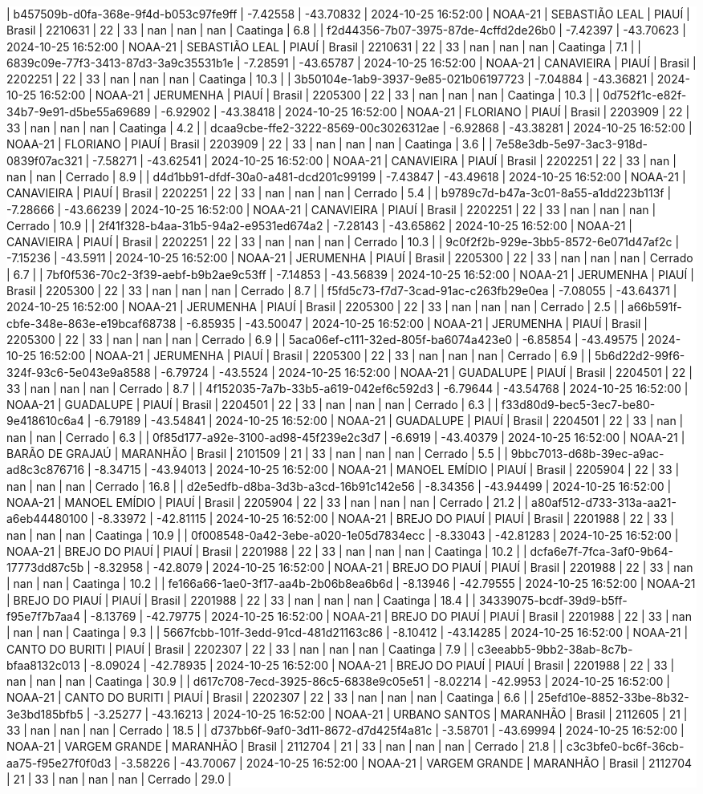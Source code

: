 | b457509b-d0fa-368e-9f4d-b053c97fe9ff | -7.42558 | -43.70832 | 2024-10-25 16:52:00 | NOAA-21 | SEBASTIÃO LEAL | PIAUÍ | Brasil | 2210631 | 22 | 33 | nan | nan | nan | Caatinga | 6.8 |
| f2d44356-7b07-3975-87de-4cffd2de26b0 | -7.42397 | -43.70623 | 2024-10-25 16:52:00 | NOAA-21 | SEBASTIÃO LEAL | PIAUÍ | Brasil | 2210631 | 22 | 33 | nan | nan | nan | Caatinga | 7.1 |
| 6839c09e-77f3-3413-87d3-3a9c35531b1e | -7.28591 | -43.65787 | 2024-10-25 16:52:00 | NOAA-21 | CANAVIEIRA | PIAUÍ | Brasil | 2202251 | 22 | 33 | nan | nan | nan | Caatinga | 10.3 |
| 3b50104e-1ab9-3937-9e85-021b06197723 | -7.04884 | -43.36821 | 2024-10-25 16:52:00 | NOAA-21 | JERUMENHA | PIAUÍ | Brasil | 2205300 | 22 | 33 | nan | nan | nan | Caatinga | 10.3 |
| 0d752f1c-e82f-34b7-9e91-d5be55a69689 | -6.92902 | -43.38418 | 2024-10-25 16:52:00 | NOAA-21 | FLORIANO | PIAUÍ | Brasil | 2203909 | 22 | 33 | nan | nan | nan | Caatinga | 4.2 |
| dcaa9cbe-ffe2-3222-8569-00c3026312ae | -6.92868 | -43.38281 | 2024-10-25 16:52:00 | NOAA-21 | FLORIANO | PIAUÍ | Brasil | 2203909 | 22 | 33 | nan | nan | nan | Caatinga | 3.6 |
| 7e58e3db-5e97-3ac3-918d-0839f07ac321 | -7.58271 | -43.62541 | 2024-10-25 16:52:00 | NOAA-21 | CANAVIEIRA | PIAUÍ | Brasil | 2202251 | 22 | 33 | nan | nan | nan | Cerrado | 8.9 |
| d4d1bb91-dfdf-30a0-a481-dcd201c99199 | -7.43847 | -43.49618 | 2024-10-25 16:52:00 | NOAA-21 | CANAVIEIRA | PIAUÍ | Brasil | 2202251 | 22 | 33 | nan | nan | nan | Cerrado | 5.4 |
| b9789c7d-b47a-3c01-8a55-a1dd223b113f | -7.28666 | -43.66239 | 2024-10-25 16:52:00 | NOAA-21 | CANAVIEIRA | PIAUÍ | Brasil | 2202251 | 22 | 33 | nan | nan | nan | Cerrado | 10.9 |
| 2f41f328-b4aa-31b5-94a2-e9531ed674a2 | -7.28143 | -43.65862 | 2024-10-25 16:52:00 | NOAA-21 | CANAVIEIRA | PIAUÍ | Brasil | 2202251 | 22 | 33 | nan | nan | nan | Cerrado | 10.3 |
| 9c0f2f2b-929e-3bb5-8572-6e071d47af2c | -7.15236 | -43.5911 | 2024-10-25 16:52:00 | NOAA-21 | JERUMENHA | PIAUÍ | Brasil | 2205300 | 22 | 33 | nan | nan | nan | Cerrado | 6.7 |
| 7bf0f536-70c2-3f39-aebf-b9b2ae9c53ff | -7.14853 | -43.56839 | 2024-10-25 16:52:00 | NOAA-21 | JERUMENHA | PIAUÍ | Brasil | 2205300 | 22 | 33 | nan | nan | nan | Cerrado | 8.7 |
| f5fd5c73-f7d7-3cad-91ac-c263fb29e0ea | -7.08055 | -43.64371 | 2024-10-25 16:52:00 | NOAA-21 | JERUMENHA | PIAUÍ | Brasil | 2205300 | 22 | 33 | nan | nan | nan | Cerrado | 2.5 |
| a66b591f-cbfe-348e-863e-e19bcaf68738 | -6.85935 | -43.50047 | 2024-10-25 16:52:00 | NOAA-21 | JERUMENHA | PIAUÍ | Brasil | 2205300 | 22 | 33 | nan | nan | nan | Cerrado | 6.9 |
| 5aca06ef-c111-32ed-805f-ba6074a423e0 | -6.85854 | -43.49575 | 2024-10-25 16:52:00 | NOAA-21 | JERUMENHA | PIAUÍ | Brasil | 2205300 | 22 | 33 | nan | nan | nan | Cerrado | 6.9 |
| 5b6d22d2-99f6-324f-93c6-5e043e9a8588 | -6.79724 | -43.5524 | 2024-10-25 16:52:00 | NOAA-21 | GUADALUPE | PIAUÍ | Brasil | 2204501 | 22 | 33 | nan | nan | nan | Cerrado | 8.7 |
| 4f152035-7a7b-33b5-a619-042ef6c592d3 | -6.79644 | -43.54768 | 2024-10-25 16:52:00 | NOAA-21 | GUADALUPE | PIAUÍ | Brasil | 2204501 | 22 | 33 | nan | nan | nan | Cerrado | 6.3 |
| f33d80d9-bec5-3ec7-be80-9e418610c6a4 | -6.79189 | -43.54841 | 2024-10-25 16:52:00 | NOAA-21 | GUADALUPE | PIAUÍ | Brasil | 2204501 | 22 | 33 | nan | nan | nan | Cerrado | 6.3 |
| 0f85d177-a92e-3100-ad98-45f239e2c3d7 | -6.6919 | -43.40379 | 2024-10-25 16:52:00 | NOAA-21 | BARÃO DE GRAJAÚ | MARANHÃO | Brasil | 2101509 | 21 | 33 | nan | nan | nan | Cerrado | 5.5 |
| 9bbc7013-d68b-39ec-a9ac-ad8c3c876716 | -8.34715 | -43.94013 | 2024-10-25 16:52:00 | NOAA-21 | MANOEL EMÍDIO | PIAUÍ | Brasil | 2205904 | 22 | 33 | nan | nan | nan | Cerrado | 16.8 |
| d2e5edfb-d8ba-3d3b-a3cd-16b91c142e56 | -8.34356 | -43.94499 | 2024-10-25 16:52:00 | NOAA-21 | MANOEL EMÍDIO | PIAUÍ | Brasil | 2205904 | 22 | 33 | nan | nan | nan | Cerrado | 21.2 |
| a80af512-d733-313a-aa21-a6eb44480100 | -8.33972 | -42.81115 | 2024-10-25 16:52:00 | NOAA-21 | BREJO DO PIAUÍ | PIAUÍ | Brasil | 2201988 | 22 | 33 | nan | nan | nan | Caatinga | 10.9 |
| 0f008548-0a42-3ebe-a020-1e05d7834ecc | -8.33043 | -42.81283 | 2024-10-25 16:52:00 | NOAA-21 | BREJO DO PIAUÍ | PIAUÍ | Brasil | 2201988 | 22 | 33 | nan | nan | nan | Caatinga | 10.2 |
| dcfa6e7f-7fca-3af0-9b64-17773dd87c5b | -8.32958 | -42.8079 | 2024-10-25 16:52:00 | NOAA-21 | BREJO DO PIAUÍ | PIAUÍ | Brasil | 2201988 | 22 | 33 | nan | nan | nan | Caatinga | 10.2 |
| fe166a66-1ae0-3f17-aa4b-2b06b8ea6b6d | -8.13946 | -42.79555 | 2024-10-25 16:52:00 | NOAA-21 | BREJO DO PIAUÍ | PIAUÍ | Brasil | 2201988 | 22 | 33 | nan | nan | nan | Caatinga | 18.4 |
| 34339075-bcdf-39d9-b5ff-f95e7f7b7aa4 | -8.13769 | -42.79775 | 2024-10-25 16:52:00 | NOAA-21 | BREJO DO PIAUÍ | PIAUÍ | Brasil | 2201988 | 22 | 33 | nan | nan | nan | Caatinga | 9.3 |
| 5667fcbb-101f-3edd-91cd-481d21163c86 | -8.10412 | -43.14285 | 2024-10-25 16:52:00 | NOAA-21 | CANTO DO BURITI | PIAUÍ | Brasil | 2202307 | 22 | 33 | nan | nan | nan | Caatinga | 7.9 |
| c3eeabb5-9bb2-38ab-8c7b-bfaa8132c013 | -8.09024 | -42.78935 | 2024-10-25 16:52:00 | NOAA-21 | BREJO DO PIAUÍ | PIAUÍ | Brasil | 2201988 | 22 | 33 | nan | nan | nan | Caatinga | 30.9 |
| d617c708-7ecd-3925-86c5-6838e9c05e51 | -8.02214 | -42.9953 | 2024-10-25 16:52:00 | NOAA-21 | CANTO DO BURITI | PIAUÍ | Brasil | 2202307 | 22 | 33 | nan | nan | nan | Caatinga | 6.6 |
| 25efd10e-8852-33be-8b32-3e3bd185bfb5 | -3.25277 | -43.16213 | 2024-10-25 16:52:00 | NOAA-21 | URBANO SANTOS | MARANHÃO | Brasil | 2112605 | 21 | 33 | nan | nan | nan | Cerrado | 18.5 |
| d737bb6f-9af0-3d11-8672-d7d425f4a81c | -3.58701 | -43.69994 | 2024-10-25 16:52:00 | NOAA-21 | VARGEM GRANDE | MARANHÃO | Brasil | 2112704 | 21 | 33 | nan | nan | nan | Cerrado | 21.8 |
| c3c3bfe0-bc6f-36cb-aa75-f95e27f0f0d3 | -3.58226 | -43.70067 | 2024-10-25 16:52:00 | NOAA-21 | VARGEM GRANDE | MARANHÃO | Brasil | 2112704 | 21 | 33 | nan | nan | nan | Cerrado | 29.0 |